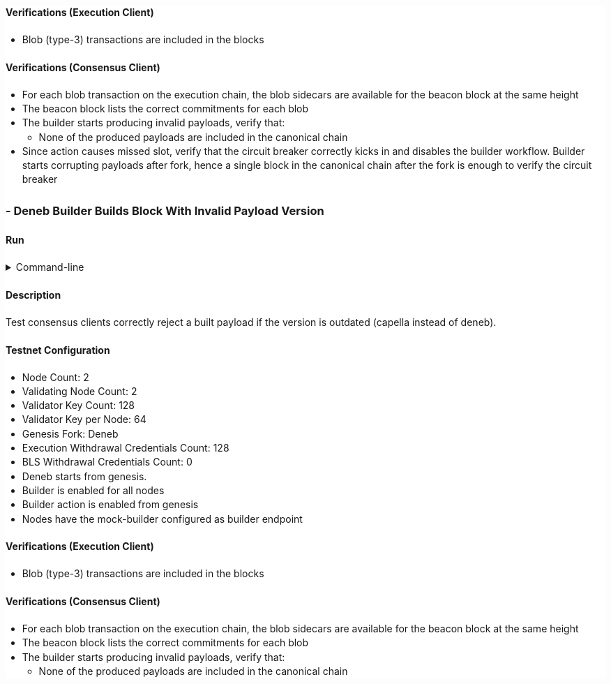 #### Verifications (Execution Client)


- Blob (type-3) transactions are included in the blocks

#### Verifications (Consensus Client)


- For each blob transaction on the execution chain, the blob sidecars are available for the beacon block at the same height
- The beacon block lists the correct commitments for each blob
- The builder starts producing invalid payloads, verify that:
	- None of the produced payloads are included in the canonical chain
- Since action causes missed slot, verify that the circuit breaker correctly kicks in and disables the builder workflow. Builder starts corrupting payloads after fork, hence a single block in the canonical chain after the fork is enough to verify the circuit breaker

### - Deneb Builder Builds Block With Invalid Payload Version

#### Run

<details><summary>Command-line</summary></details>

#### Description


Test consensus clients correctly reject a built payload if the
version is outdated (capella instead of deneb).

#### Testnet Configuration


- Node Count: 2
- Validating Node Count: 2
- Validator Key Count: 128
- Validator Key per Node: 64
- Genesis Fork: Deneb
- Execution Withdrawal Credentials Count: 128
- BLS Withdrawal Credentials Count: 0
- Deneb starts from genesis.
- Builder is enabled for all nodes
- Builder action is enabled from genesis
- Nodes have the mock-builder configured as builder endpoint

#### Verifications (Execution Client)


- Blob (type-3) transactions are included in the blocks

#### Verifications (Consensus Client)


- For each blob transaction on the execution chain, the blob sidecars are available for the beacon block at the same height
- The beacon block lists the correct commitments for each blob
- The builder starts producing invalid payloads, verify that:
	- None of the produced payloads are included in the canonical chain
